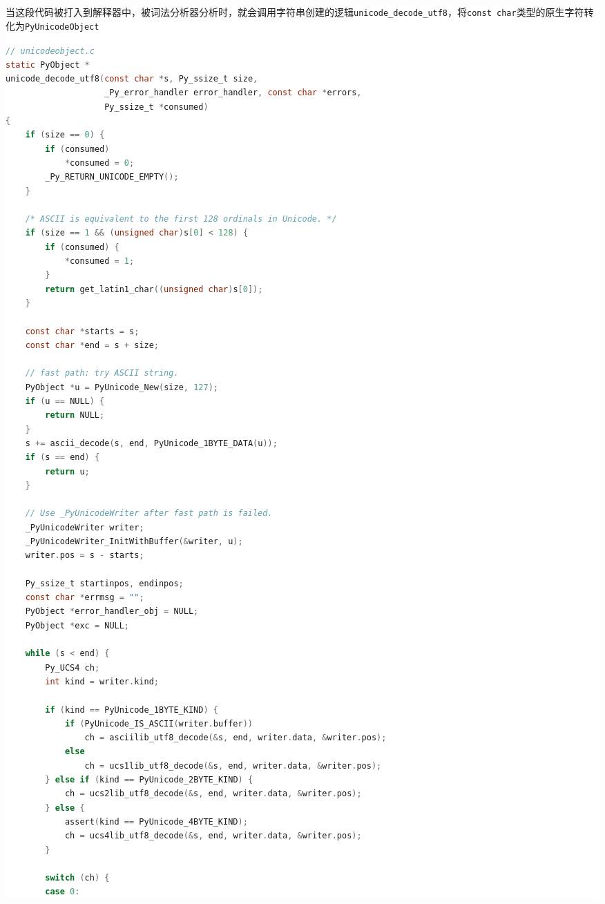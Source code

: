 当这段代码被打入到解释器中，被词法分析器分析时，就会调用字符串创建的逻辑`unicode_decode_utf8`，将`const char`类型的原生字符转化为`PyUnicodeObject`

```c
// unicodeobject.c
static PyObject *
unicode_decode_utf8(const char *s, Py_ssize_t size,
                    _Py_error_handler error_handler, const char *errors,
                    Py_ssize_t *consumed)
{
    if (size == 0) {
        if (consumed)
            *consumed = 0;
        _Py_RETURN_UNICODE_EMPTY();
    }

    /* ASCII is equivalent to the first 128 ordinals in Unicode. */
    if (size == 1 && (unsigned char)s[0] < 128) {
        if (consumed) {
            *consumed = 1;
        }
        return get_latin1_char((unsigned char)s[0]);
    }

    const char *starts = s;
    const char *end = s + size;

    // fast path: try ASCII string.
    PyObject *u = PyUnicode_New(size, 127);
    if (u == NULL) {
        return NULL;
    }
    s += ascii_decode(s, end, PyUnicode_1BYTE_DATA(u));
    if (s == end) {
        return u;
    }

    // Use _PyUnicodeWriter after fast path is failed.
    _PyUnicodeWriter writer;
    _PyUnicodeWriter_InitWithBuffer(&writer, u);
    writer.pos = s - starts;

    Py_ssize_t startinpos, endinpos;
    const char *errmsg = "";
    PyObject *error_handler_obj = NULL;
    PyObject *exc = NULL;

    while (s < end) {
        Py_UCS4 ch;
        int kind = writer.kind;

        if (kind == PyUnicode_1BYTE_KIND) {
            if (PyUnicode_IS_ASCII(writer.buffer))
                ch = asciilib_utf8_decode(&s, end, writer.data, &writer.pos);
            else
                ch = ucs1lib_utf8_decode(&s, end, writer.data, &writer.pos);
        } else if (kind == PyUnicode_2BYTE_KIND) {
            ch = ucs2lib_utf8_decode(&s, end, writer.data, &writer.pos);
        } else {
            assert(kind == PyUnicode_4BYTE_KIND);
            ch = ucs4lib_utf8_decode(&s, end, writer.data, &writer.pos);
        }

        switch (ch) {
        case 0:
```